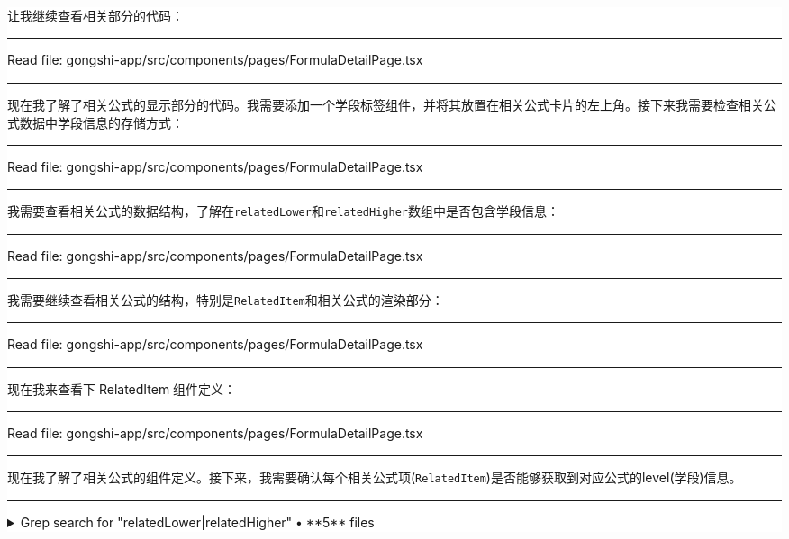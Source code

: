 
让我继续查看相关部分的代码：

---

Read file: gongshi-app/src/components/pages/FormulaDetailPage.tsx

---

现在我了解了相关公式的显示部分的代码。我需要添加一个学段标签组件，并将其放置在相关公式卡片的左上角。接下来我需要检查相关公式数据中学段信息的存储方式：

---

Read file: gongshi-app/src/components/pages/FormulaDetailPage.tsx

---

我需要查看相关公式的数据结构，了解在`relatedLower`和`relatedHigher`数组中是否包含学段信息：

---

Read file: gongshi-app/src/components/pages/FormulaDetailPage.tsx

---

我需要继续查看相关公式的结构，特别是`RelatedItem`和相关公式的渲染部分：

---

Read file: gongshi-app/src/components/pages/FormulaDetailPage.tsx

---

现在我来查看下 RelatedItem 组件定义：

---

Read file: gongshi-app/src/components/pages/FormulaDetailPage.tsx

---

现在我了解了相关公式的组件定义。接下来，我需要确认每个相关公式项(`RelatedItem`)是否能够获取到对应公式的level(学段)信息。

---

<details>
            <summary>Grep search for "relatedLower|relatedHigher" • **5** files</summary>
        
| File | Line | Match |
|------|------|-------|
| `file:///Users/wangduo/Desktop/wgongshi/.specstory/history/2025-03-17_13-11-%E5%90%AF%E5%8A%A8%E9%A1%B9%E7%9B%AE%E7%9A%84%E6%AD%A5%E9%AA%A4.md` | L2031 | `我需要查看相关公式的数据结构，了解在`relatedLower`和`relatedHigher`数组中是否包含学段信息：` |
| `file:///Users/wangduo/Desktop/wgongshi/gongshi-app/src/components/pages/FormulaDetailPage.tsx` | L14 | `relatedLower: Array<{ id: string, title: string }>;` |
| `file:///Users/wangduo/Desktop/wgongshi/gongshi-app/src/components/pages/FormulaDetailPage.tsx` | L15 | `relatedHigher: Array<{ id: string, title: string }>;` |
| `file:///Users/wangduo/Desktop/wgongshi/gongshi-app/src/components/pages/FormulaDetailPage.tsx` | L830 | `relatedLower: [],` |
| `file:///Users/wangduo/Desktop/wgongshi/gongshi-app/src/components/pages/FormulaDetailPage.tsx` | L831 | `relatedHigher: [` |
| `file:///Users/wangduo/Desktop/wgongshi/gongshi-app/src/components/pages/FormulaDetailPage.tsx` | L856 | `relatedLower: [` |
| `file:///Users/wangduo/Desktop/wgongshi/gongshi-app/src/components/pages/FormulaDetailPage.tsx` | L859 | `relatedHigher: [],` |
| `file:///Users/wangduo/Desktop/wgongshi/gongshi-app/src/components/pages/FormulaDetailPage.tsx` | L882 | `relatedLower: [],` |
| `file:///Users/wangduo/Desktop/wgongshi/gongshi-app/src/components/pages/FormulaDetailPage.tsx` | L883 | `relatedHigher: [` |
| `file:///Users/wangduo/Desktop/wgongshi/gongshi-app/src/components/pages/FormulaDetailPage.tsx` | L908 | `relatedLower: [` |
| `file:///Users/wangduo/Desktop/wgongshi/gongshi-app/src/components/pages/FormulaDetailPage.tsx` | L911 | `relatedHigher: [` |
| `file:///Users/wangduo/Desktop/wgongshi/gongshi-app/src/components/pages/FormulaDetailPage.tsx` | L937 | `relatedLower: [],` |
| `file:///Users/wangduo/Desktop/wgongshi/gongshi-app/src/components/pages/FormulaDetailPage.tsx` | L938 | `relatedHigher: [` |
